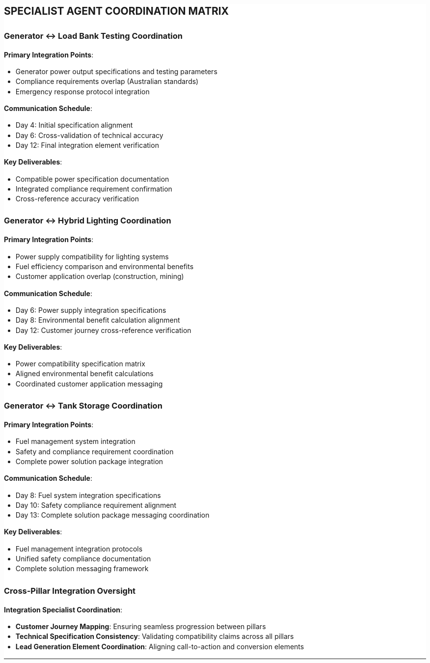 
## SPECIALIST AGENT COORDINATION MATRIX

### Generator ↔ Load Bank Testing Coordination
**Primary Integration Points**:
- Generator power output specifications and testing parameters
- Compliance requirements overlap (Australian standards)
- Emergency response protocol integration

**Communication Schedule**:
- Day 4: Initial specification alignment
- Day 6: Cross-validation of technical accuracy
- Day 12: Final integration element verification

**Key Deliverables**:
- Compatible power specification documentation
- Integrated compliance requirement confirmation
- Cross-reference accuracy verification

### Generator ↔ Hybrid Lighting Coordination  
**Primary Integration Points**:
- Power supply compatibility for lighting systems
- Fuel efficiency comparison and environmental benefits
- Customer application overlap (construction, mining)

**Communication Schedule**:
- Day 6: Power supply integration specifications
- Day 8: Environmental benefit calculation alignment
- Day 12: Customer journey cross-reference verification

**Key Deliverables**:
- Power compatibility specification matrix
- Aligned environmental benefit calculations
- Coordinated customer application messaging

### Generator ↔ Tank Storage Coordination
**Primary Integration Points**:
- Fuel management system integration
- Safety and compliance requirement coordination
- Complete power solution package integration

**Communication Schedule**:
- Day 8: Fuel system integration specifications  
- Day 10: Safety compliance requirement alignment
- Day 13: Complete solution package messaging coordination

**Key Deliverables**:
- Fuel management integration protocols
- Unified safety compliance documentation
- Complete solution messaging framework

### Cross-Pillar Integration Oversight
**Integration Specialist Coordination**:
- **Customer Journey Mapping**: Ensuring seamless progression between pillars
- **Technical Specification Consistency**: Validating compatibility claims across all pillars
- **Lead Generation Element Coordination**: Aligning call-to-action and conversion elements

---